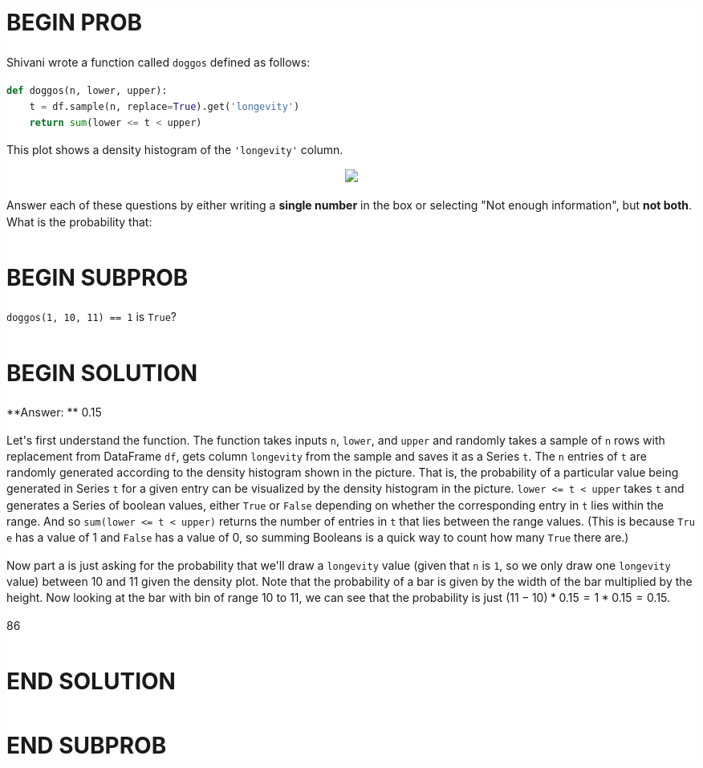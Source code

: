 # BEGIN PROB
Shivani wrote a function called `doggos` defined as follows:

```py
def doggos(n, lower, upper):
    t = df.sample(n, replace=True).get('longevity')
    return sum(lower <= t < upper)
```

This plot shows a density histogram of the `'longevity'` column.

<center><img src='../assets/images/su22-final/q5_hist.png' width=70%></center>

Answer each of these questions by either writing a **single number** in the box
or selecting "Not enough information", but **not both**. What is the 
probability that:

# BEGIN SUBPROB

`doggos(1, 10, 11) == 1` is `True`?

# BEGIN SOLUTION

**Answer: ** 0.15

Let's first understand the function. The function takes inputs `n`, `lower`, and `upper`
and randomly takes a sample of `n` rows with replacement from DataFrame `df`, gets column 
`longevity` from the sample and saves it as a Series `t`. The `n` entries of `t` are randomly
generated according to the density histogram shown in the picture. That is, 
the probability of a particular value being generated in Series `t` for a given 
entry can be visualized by the density histogram in the picture. `lower <= t < upper`
takes `t` and generates a Series of boolean values, either `True` or `False`
depending on whether the corresponding entry in `t` lies within the range. And so 
`sum(lower <= t < upper)` returns the number of entries in `t` that lies between the range values. (This is because `True` has a value of 1 and `False` has a value of 0, so summing Booleans is a quick way to count how many `True` there are.)

Now part a is just asking for the probability that we'll draw a `longevity` value (given that `n` is `1`, so we only draw one `longevity` value)
between 10 and 11 given the density plot. Note that the probability of a bar is 
given by the width of the bar multiplied by the height. Now looking at the bar 
with bin of range 10 to 11, we can see that the probability is just $(11-10) * 0.15 = 1 * 0.15 = 0.15$.

<average>86</average>
# END SOLUTION

# END SUBPROB
